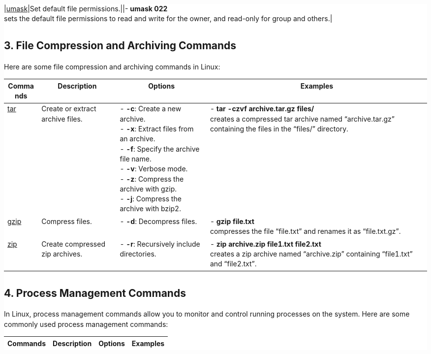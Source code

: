 |[umask](https://www.geeksforgeeks.org/umask-command-in-linux-with-examples/)|Set default file permissions.||- ****umask 022****   <br>    sets the default file permissions to read and write for the owner, and read-only for group and others.|

## 3. File Compression and Archiving Commands

Here are some file compression and archiving commands in Linux:

| ****Commands****                                                         | ****Description****              | ****Options****                                                                                                                                                                                                                                                       | ****Examples****                                                                                                                                            |
| ------------------------------------------------------------------------ | -------------------------------- | --------------------------------------------------------------------------------------------------------------------------------------------------------------------------------------------------------------------------------------------------------------------- | ----------------------------------------------------------------------------------------------------------------------------------------------------------- |
| [tar](https://www.geeksforgeeks.org/tar-command-linux-examples/)         | Create or extract archive files. | - ****-c****: Create a new archive.<br>- ****-x****: Extract files from an archive.<br>- ****-f****: Specify the archive file name.<br>- ****-v****: Verbose mode.<br>- ****-z****: Compress the archive with gzip.<br>- ****-j****: Compress the archive with bzip2. | - ****tar -czvf archive.tar.gz files/****   <br>    creates a compressed tar archive named “archive.tar.gz” containing the files in the “files/” directory. |
| [gzip](https://www.geeksforgeeks.org/gzip-command-linux/)                | Compress files.                  | - ****-d****: Decompress files.                                                                                                                                                                                                                                       | - ****gzip file.txt****   <br>    compresses the file “file.txt” and renames it as “file.txt.gz”.                                                           |
| [zip](https://www.geeksforgeeks.org/zip-command-in-linux-with-examples/) | Create compressed zip archives.  | - ****-r****: Recursively include directories.                                                                                                                                                                                                                        | - ****zip archive.zip file1.txt file2.txt****   <br>    creates a zip archive named “archive.zip” containing “file1.txt” and “file2.txt”.                   |

## 4. Process Management Commands

In Linux, process management commands allow you to monitor and control running processes on the system. Here are some commonly used process management commands:

| ****Commands****                                                            | ****Description****                                                                                              | ****Options****                                                                                                                                                                                                                                                                                                                                                                                                                                                                                                                                                                                                                                                                                                                                    | ****Examples****                                                                                                                                                                                                                                                                             |
| --------------------------------------------------------------------------- | ---------------------------------------------------------------------------------------------------------------- | -------------------------------------------------------------------------------------------------------------------------------------------------------------------------------------------------------------------------------------------------------------------------------------------------------------------------------------------------------------------------------------------------------------------------------------------------------------------------------------------------------------------------------------------------------------------------------------------------------------------------------------------------------------------------------------------------------------------------------------------------- | -------------------------------------------------------------------------------------------------------------------------------------------------------------------------------------------------------------------------------------------------------------------------------------------- |